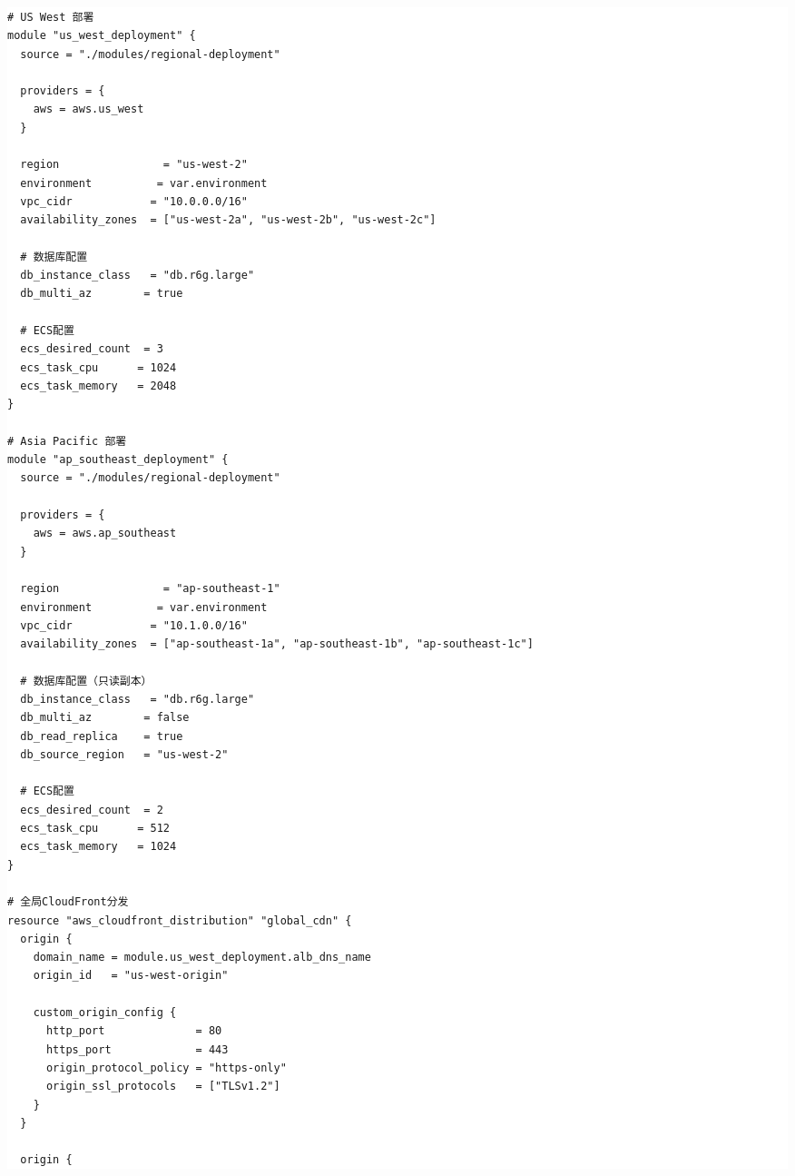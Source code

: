 ```hcl
# US West 部署
module "us_west_deployment" {
  source = "./modules/regional-deployment"
  
  providers = {
    aws = aws.us_west
  }
  
  region                = "us-west-2"
  environment          = var.environment
  vpc_cidr            = "10.0.0.0/16"
  availability_zones  = ["us-west-2a", "us-west-2b", "us-west-2c"]
  
  # 数据库配置
  db_instance_class   = "db.r6g.large"
  db_multi_az        = true
  
  # ECS配置
  ecs_desired_count  = 3
  ecs_task_cpu      = 1024
  ecs_task_memory   = 2048
}

# Asia Pacific 部署  
module "ap_southeast_deployment" {
  source = "./modules/regional-deployment"
  
  providers = {
    aws = aws.ap_southeast
  }
  
  region                = "ap-southeast-1"
  environment          = var.environment
  vpc_cidr            = "10.1.0.0/16"
  availability_zones  = ["ap-southeast-1a", "ap-southeast-1b", "ap-southeast-1c"]
  
  # 数据库配置（只读副本）
  db_instance_class   = "db.r6g.large"
  db_multi_az        = false
  db_read_replica    = true
  db_source_region   = "us-west-2"
  
  # ECS配置
  ecs_desired_count  = 2
  ecs_task_cpu      = 512
  ecs_task_memory   = 1024
}

# 全局CloudFront分发
resource "aws_cloudfront_distribution" "global_cdn" {
  origin {
    domain_name = module.us_west_deployment.alb_dns_name
    origin_id   = "us-west-origin"
    
    custom_origin_config {
      http_port              = 80
      https_port             = 443
      origin_protocol_policy = "https-only"
      origin_ssl_protocols   = ["TLSv1.2"]
    }
  }
  
  origin {
```